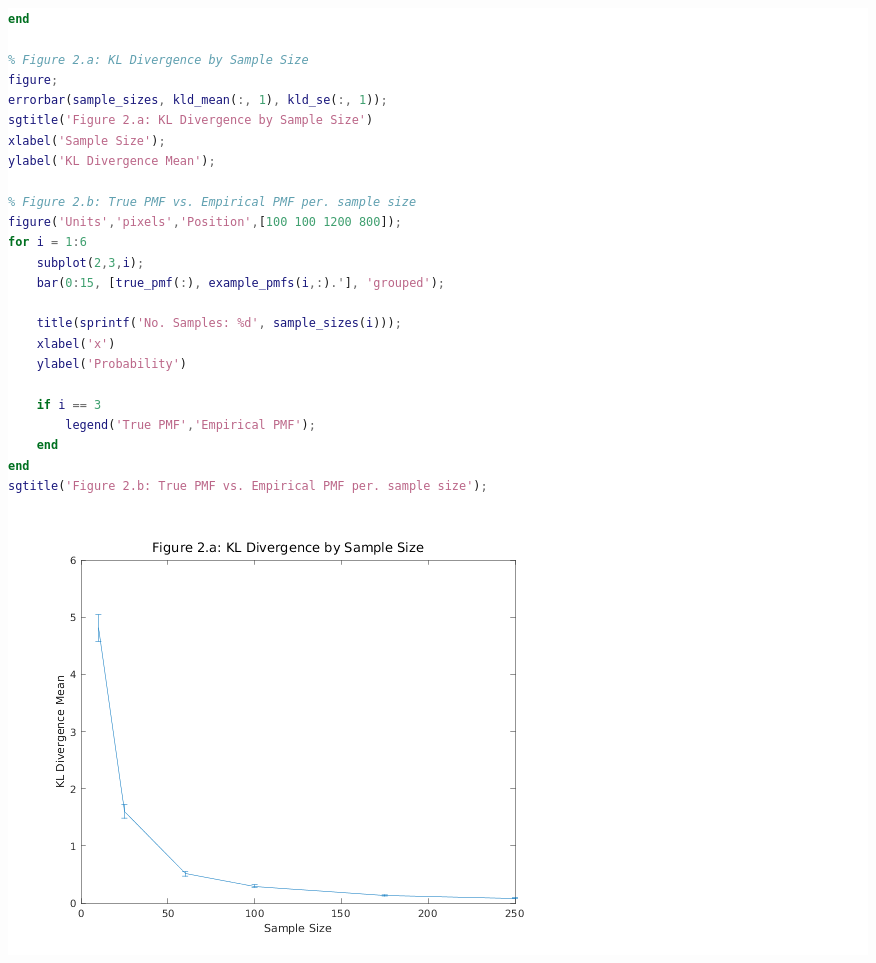 ```matlab
end

% Figure 2.a: KL Divergence by Sample Size
figure;
errorbar(sample_sizes, kld_mean(:, 1), kld_se(:, 1));
sgtitle('Figure 2.a: KL Divergence by Sample Size')
xlabel('Sample Size');
ylabel('KL Divergence Mean');

% Figure 2.b: True PMF vs. Empirical PMF per. sample size
figure('Units','pixels','Position',[100 100 1200 800]);
for i = 1:6  
    subplot(2,3,i);
    bar(0:15, [true_pmf(:), example_pmfs(i,:).'], 'grouped');
    
    title(sprintf('No. Samples: %d', sample_sizes(i)));
    xlabel('x')
    ylabel('Probability')

    if i == 3
        legend('True PMF','Empirical PMF');
    end
end
sgtitle('Figure 2.b: True PMF vs. Empirical PMF per. sample size');
```




​    
![png](img/output_5_0.png)
​    
